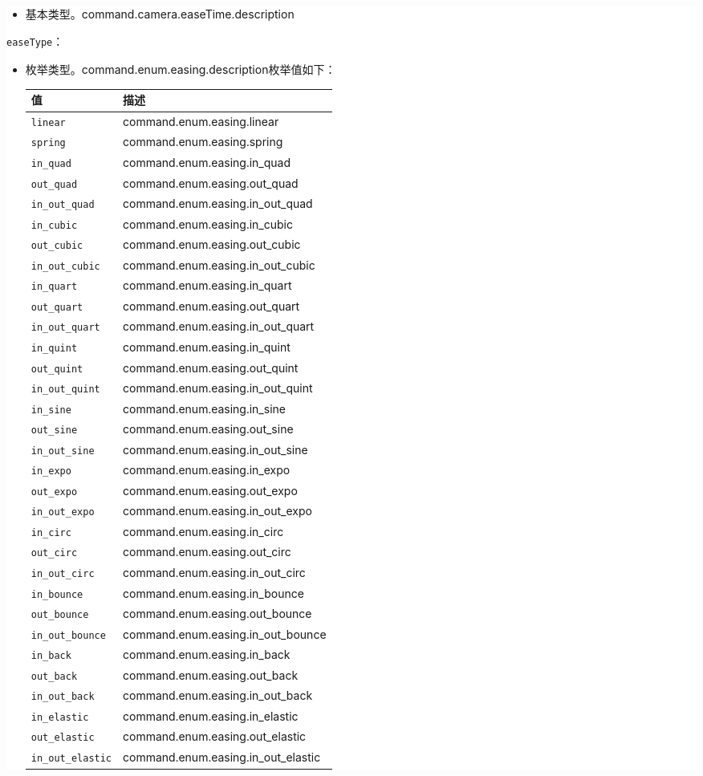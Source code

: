 - 基本类型。command.camera.easeTime.description

`easeType`：

- 枚举类型。command.enum.easing.description枚举值如下：

  |值|描述|
  |---|---|
  |`linear`|command.enum.easing.linear|
  |`spring`|command.enum.easing.spring|
  |`in_quad`|command.enum.easing.in_quad|
  |`out_quad`|command.enum.easing.out_quad|
  |`in_out_quad`|command.enum.easing.in_out_quad|
  |`in_cubic`|command.enum.easing.in_cubic|
  |`out_cubic`|command.enum.easing.out_cubic|
  |`in_out_cubic`|command.enum.easing.in_out_cubic|
  |`in_quart`|command.enum.easing.in_quart|
  |`out_quart`|command.enum.easing.out_quart|
  |`in_out_quart`|command.enum.easing.in_out_quart|
  |`in_quint`|command.enum.easing.in_quint|
  |`out_quint`|command.enum.easing.out_quint|
  |`in_out_quint`|command.enum.easing.in_out_quint|
  |`in_sine`|command.enum.easing.in_sine|
  |`out_sine`|command.enum.easing.out_sine|
  |`in_out_sine`|command.enum.easing.in_out_sine|
  |`in_expo`|command.enum.easing.in_expo|
  |`out_expo`|command.enum.easing.out_expo|
  |`in_out_expo`|command.enum.easing.in_out_expo|
  |`in_circ`|command.enum.easing.in_circ|
  |`out_circ`|command.enum.easing.out_circ|
  |`in_out_circ`|command.enum.easing.in_out_circ|
  |`in_bounce`|command.enum.easing.in_bounce|
  |`out_bounce`|command.enum.easing.out_bounce|
  |`in_out_bounce`|command.enum.easing.in_out_bounce|
  |`in_back`|command.enum.easing.in_back|
  |`out_back`|command.enum.easing.out_back|
  |`in_out_back`|command.enum.easing.in_out_back|
  |`in_elastic`|command.enum.easing.in_elastic|
  |`out_elastic`|command.enum.easing.out_elastic|
  |`in_out_elastic`|command.enum.easing.in_out_elastic|
